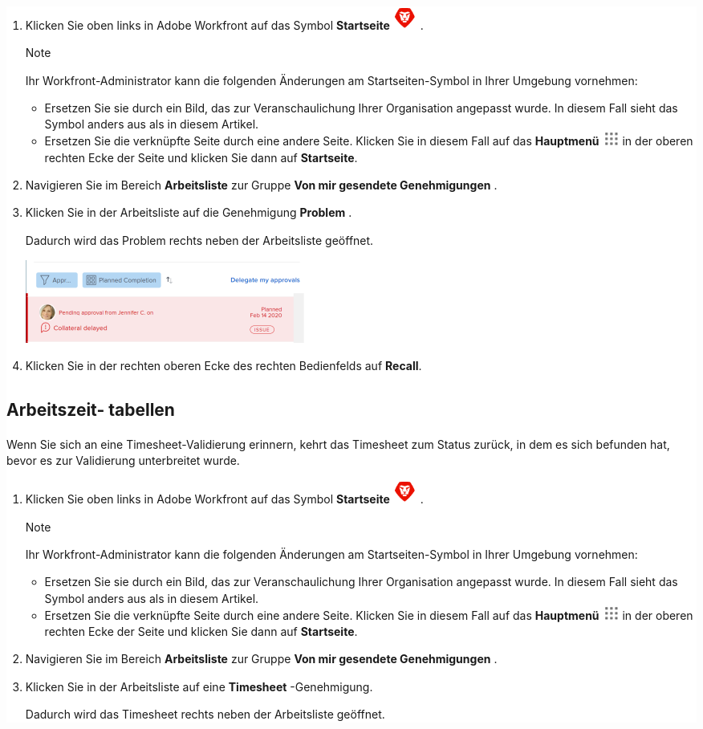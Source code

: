 1. Klicken Sie oben links in Adobe Workfront auf das Symbol **Startseite** ![](assets/home-icon-30x29.png) .

   >[!NOTE]
   >
   >Ihr Workfront-Administrator kann die folgenden Änderungen am Startseiten-Symbol in Ihrer Umgebung vornehmen:
   >
   >* Ersetzen Sie sie durch ein Bild, das zur Veranschaulichung Ihrer Organisation angepasst wurde. In diesem Fall sieht das Symbol anders aus als in diesem Artikel.
   >* Ersetzen Sie die verknüpfte Seite durch eine andere Seite. Klicken Sie in diesem Fall auf das **Hauptmenü** ![](assets/main-menu-icon.png) in der oberen rechten Ecke der Seite und klicken Sie dann auf **Startseite**.

1. Navigieren Sie im Bereich **Arbeitsliste** zur Gruppe **Von mir gesendete Genehmigungen** .

1. Klicken Sie in der Arbeitsliste auf die Genehmigung **Problem** .

   Dadurch wird das Problem rechts neben der Arbeitsliste geöffnet.

   ![](assets/issue-pending-approval-home-nwe-350x103.png)

1. Klicken Sie in der rechten oberen Ecke des rechten Bedienfelds auf **Recall**.

## Arbeitszeit- tabellen

Wenn Sie sich an eine Timesheet-Validierung erinnern, kehrt das Timesheet zum Status zurück, in dem es sich befunden hat, bevor es zur Validierung unterbreitet wurde.

1. Klicken Sie oben links in Adobe Workfront auf das Symbol **Startseite** ![](assets/home-icon-30x29.png) .

   >[!NOTE]
   >
   >Ihr Workfront-Administrator kann die folgenden Änderungen am Startseiten-Symbol in Ihrer Umgebung vornehmen:
   >
   >* Ersetzen Sie sie durch ein Bild, das zur Veranschaulichung Ihrer Organisation angepasst wurde. In diesem Fall sieht das Symbol anders aus als in diesem Artikel.
   >* Ersetzen Sie die verknüpfte Seite durch eine andere Seite. Klicken Sie in diesem Fall auf das **Hauptmenü** ![](assets/main-menu-icon.png) in der oberen rechten Ecke der Seite und klicken Sie dann auf **Startseite**.

1. Navigieren Sie im Bereich **Arbeitsliste** zur Gruppe **Von mir gesendete Genehmigungen** .

1. Klicken Sie in der Arbeitsliste auf eine **Timesheet** -Genehmigung.

   Dadurch wird das Timesheet rechts neben der Arbeitsliste geöffnet.
